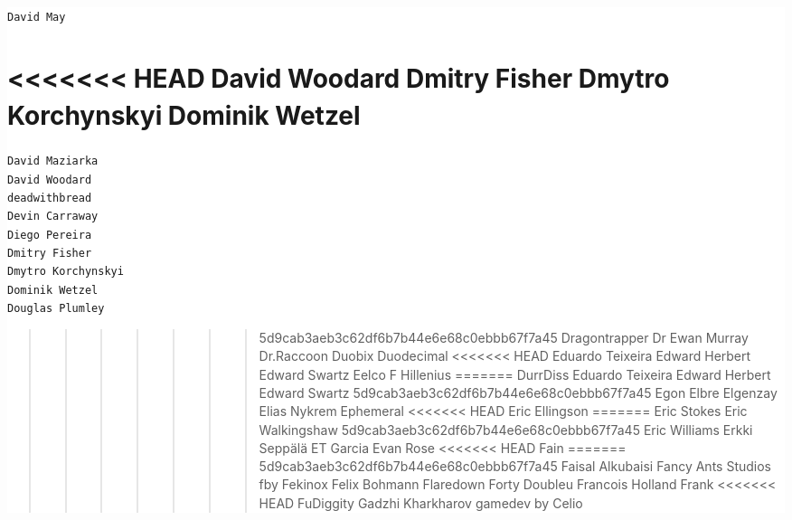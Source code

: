     David May
<<<<<<< HEAD
    David Woodard
    Dmitry Fisher
    Dmytro Korchynskyi
    Dominik Wetzel
=======
    David Maziarka
    David Woodard
    deadwithbread
    Devin Carraway
    Diego Pereira
    Dmitry Fisher
    Dmytro Korchynskyi
    Dominik Wetzel
    Douglas Plumley
>>>>>>> 5d9cab3aeb3c62df6b7b44e6e68c0ebbb67f7a45
    Dragontrapper
    Dr Ewan Murray
    Dr.Raccoon
    Duobix
    Duodecimal
<<<<<<< HEAD
    Eduardo Teixeira
    Edward Herbert
    Edward Swartz
    Eelco F Hillenius
=======
    DurrDiss
    Eduardo Teixeira
    Edward Herbert
    Edward Swartz
>>>>>>> 5d9cab3aeb3c62df6b7b44e6e68c0ebbb67f7a45
    Egon Elbre
    Elgenzay
    Elias Nykrem
    Ephemeral
<<<<<<< HEAD
    Eric Ellingson
=======
    Eric Stokes
    Eric Walkingshaw
>>>>>>> 5d9cab3aeb3c62df6b7b44e6e68c0ebbb67f7a45
    Eric Williams
    Erkki Seppälä
    ET Garcia
    Evan Rose
<<<<<<< HEAD
    Fain
=======
>>>>>>> 5d9cab3aeb3c62df6b7b44e6e68c0ebbb67f7a45
    Faisal Alkubaisi
    Fancy Ants Studios
    fby
    Fekinox
    Felix Bohmann
    Flaredown
    Forty Doubleu
    Francois Holland
    Frank
<<<<<<< HEAD
    FuDiggity
    Gadzhi Kharkharov
    gamedev by Celio
